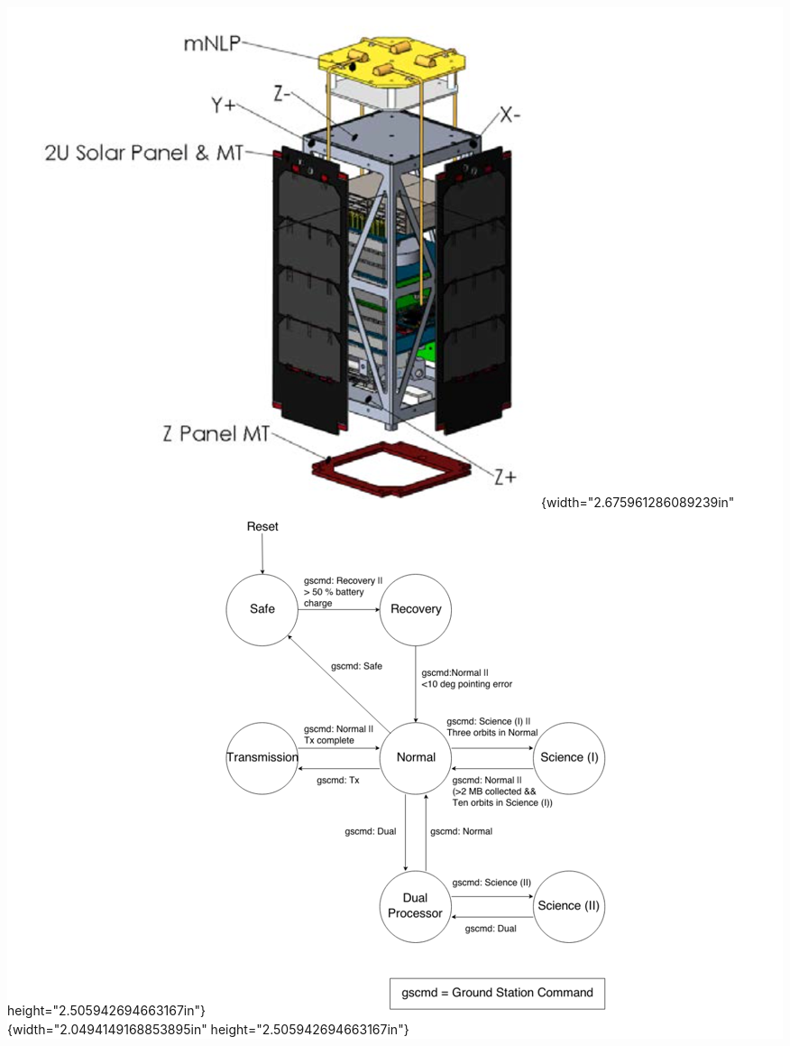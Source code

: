   ![](./media/image33.png){width="2.675961286089239in" height="2.505942694663167in"}      ![](./media/image34.png){width="2.0494149168853895in" height="2.505942694663167in"}
                                                                                          